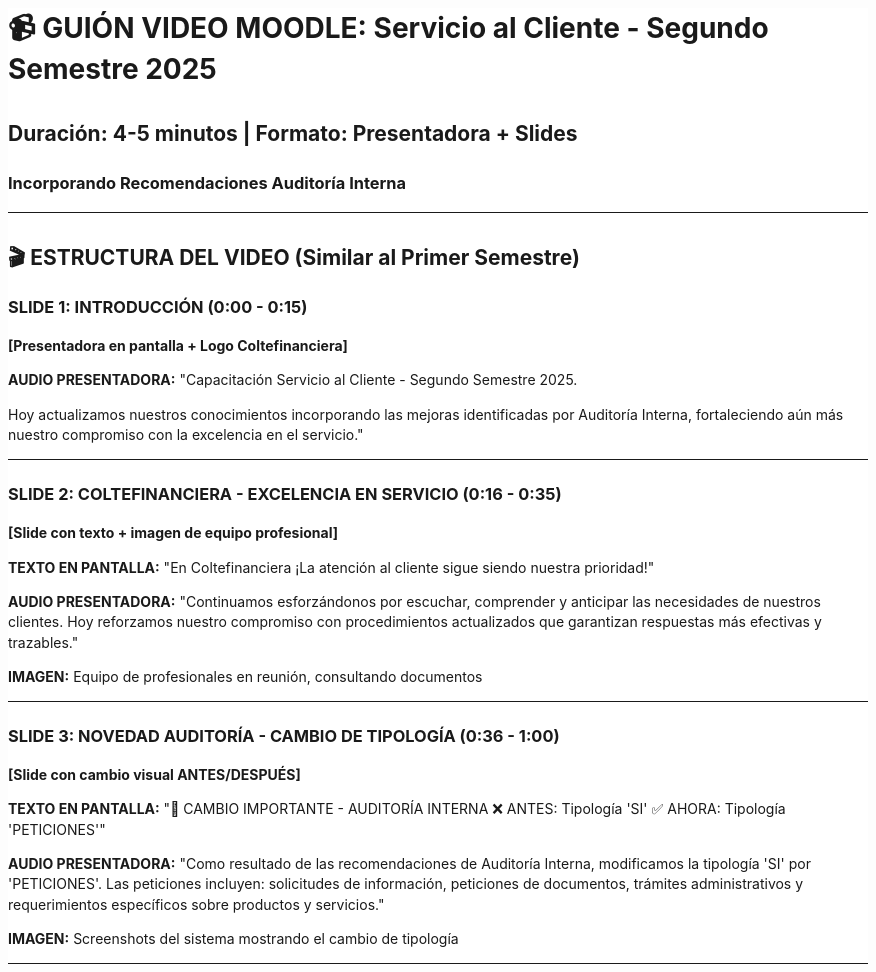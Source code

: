 # 📹 GUIÓN VIDEO MOODLE: Servicio al Cliente - Segundo Semestre 2025
## Duración: 4-5 minutos | Formato: Presentadora + Slides
### Incorporando Recomendaciones Auditoría Interna

---

## 🎬 ESTRUCTURA DEL VIDEO (Similar al Primer Semestre)

### **SLIDE 1: INTRODUCCIÓN** (0:00 - 0:15)
**[Presentadora en pantalla + Logo Coltefinanciera]**

**AUDIO PRESENTADORA:**
"Capacitación Servicio al Cliente - Segundo Semestre 2025. 

Hoy actualizamos nuestros conocimientos incorporando las mejoras identificadas por Auditoría Interna, fortaleciendo aún más nuestro compromiso con la excelencia en el servicio."

---

### **SLIDE 2: COLTEFINANCIERA - EXCELENCIA EN SERVICIO** (0:16 - 0:35)
**[Slide con texto + imagen de equipo profesional]**

**TEXTO EN PANTALLA:**
"En Coltefinanciera ¡La atención al cliente sigue siendo nuestra prioridad!"

**AUDIO PRESENTADORA:**
"Continuamos esforzándonos por escuchar, comprender y anticipar las necesidades de nuestros clientes. Hoy reforzamos nuestro compromiso con procedimientos actualizados que garantizan respuestas más efectivas y trazables."

**IMAGEN:** Equipo de profesionales en reunión, consultando documentos

---

### **SLIDE 3: NOVEDAD AUDITORÍA - CAMBIO DE TIPOLOGÍA** (0:36 - 1:00)
**[Slide con cambio visual ANTES/DESPUÉS]**

**TEXTO EN PANTALLA:**
"🔄 CAMBIO IMPORTANTE - AUDITORÍA INTERNA
❌ ANTES: Tipología 'SI' 
✅ AHORA: Tipología 'PETICIONES'"

**AUDIO PRESENTADORA:**
"Como resultado de las recomendaciones de Auditoría Interna, modificamos la tipología 'SI' por 'PETICIONES'. Las peticiones incluyen: solicitudes de información, peticiones de documentos, trámites administrativos y requerimientos específicos sobre productos y servicios."

**IMAGEN:** Screenshots del sistema mostrando el cambio de tipología

---